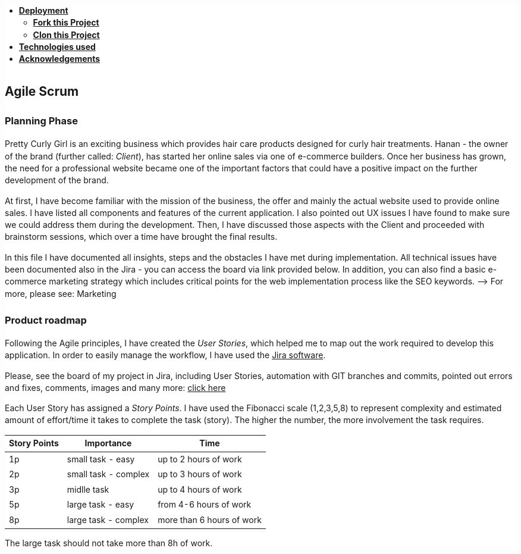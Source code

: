 * [**Deployment**](#deployment)
    * [**Fork this Project**](#fork-this-project)
    * [**Clon this Project**](#clon-this-project)
* [**Technologies used**](#technologies-used)
* [**Acknowledgements**](#acknowledgements)


## **Agile Scrum**
### **Planning Phase**
Pretty Curly Girl is an exciting business which provides hair care products designed for curly hair treatments.
Hanan - the owner of the brand (further called: *Client*), has started her online sales via one of e-commerce builders. Once her business has grown, the need for a professional website became one of the important factors that could have a positive impact on the further development of the brand.

At first, I have become familiar with the mission of the business, the offer and mainly the actual website used to provide online sales. I have listed all components and features of the current application. I also pointed out UX issues I have found to make sure we could address them during the development.
Then, I have discussed those aspects with the Client and proceeded with brainstorm sessions, which over a time have brought the final results.

In this file I have documented all insights, steps and the obstacles I have met during implementation. All technical issues have been documented also in the Jira - you can access the board via link provided below.
In addition, you can also find a basic e-commerce marketing strategy which includes critical points for the web implementation process like the SEO keywords.
--> For more, please see: Marketing


### **Product roadmap**
Following the Agile principles, I have created the *User Stories*, which helped me to map out the work required to develop this application. In order to easily manage the workflow, I have used the <a href="https://jira.atlassian.com/" target="_blank">Jira software</a>.

Please, see the board of my project in Jira, including User Stories, automation with GIT branches and commits, pointed out errors and fixes, comments, images and many more: <a href="https://emporiumofthoughts.atlassian.net/jira/software/projects/PCG/boards/2" target="_blank">click here</a>

Each User Story has assigned a *Story Points*.
I have used the Fibonacci scale (1,2,3,5,8) to represent complexity and estimated amount of effort/time it takes to complete the task (story).
The higher the number, the more involvement the task requires.

Story Points | Importance | Time
---|---|---
1p | small task - easy | up to 2 hours of work
2p | small task - complex | up to 3 hours of work
3p | midlle task | up to 4 hours of work
5p | large task - easy | from 4-6 hours of work
8p | large task - complex | more than 6 hours of work

The large task should not take more than 8h of work.
